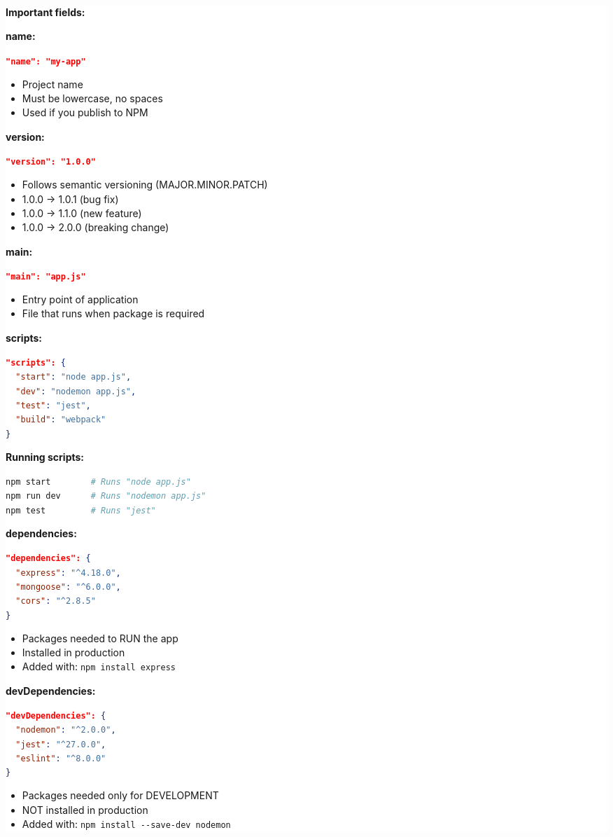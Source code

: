 **Important fields:**

**name:**
```json
"name": "my-app"
```
- Project name
- Must be lowercase, no spaces
- Used if you publish to NPM

**version:**
```json
"version": "1.0.0"
```
- Follows semantic versioning (MAJOR.MINOR.PATCH)
- 1.0.0 → 1.0.1 (bug fix)
- 1.0.0 → 1.1.0 (new feature)
- 1.0.0 → 2.0.0 (breaking change)

**main:**
```json
"main": "app.js"
```
- Entry point of application
- File that runs when package is required

**scripts:**
```json
"scripts": {
  "start": "node app.js",
  "dev": "nodemon app.js",
  "test": "jest",
  "build": "webpack"
}
```

**Running scripts:**
```bash
npm start        # Runs "node app.js"
npm run dev      # Runs "nodemon app.js"
npm test         # Runs "jest"
```

**dependencies:**
```json
"dependencies": {
  "express": "^4.18.0",
  "mongoose": "^6.0.0",
  "cors": "^2.8.5"
}
```
- Packages needed to RUN the app
- Installed in production
- Added with: `npm install express`

**devDependencies:**
```json
"devDependencies": {
  "nodemon": "^2.0.0",
  "jest": "^27.0.0",
  "eslint": "^8.0.0"
}
```
- Packages needed only for DEVELOPMENT
- NOT installed in production
- Added with: `npm install --save-dev nodemon`
